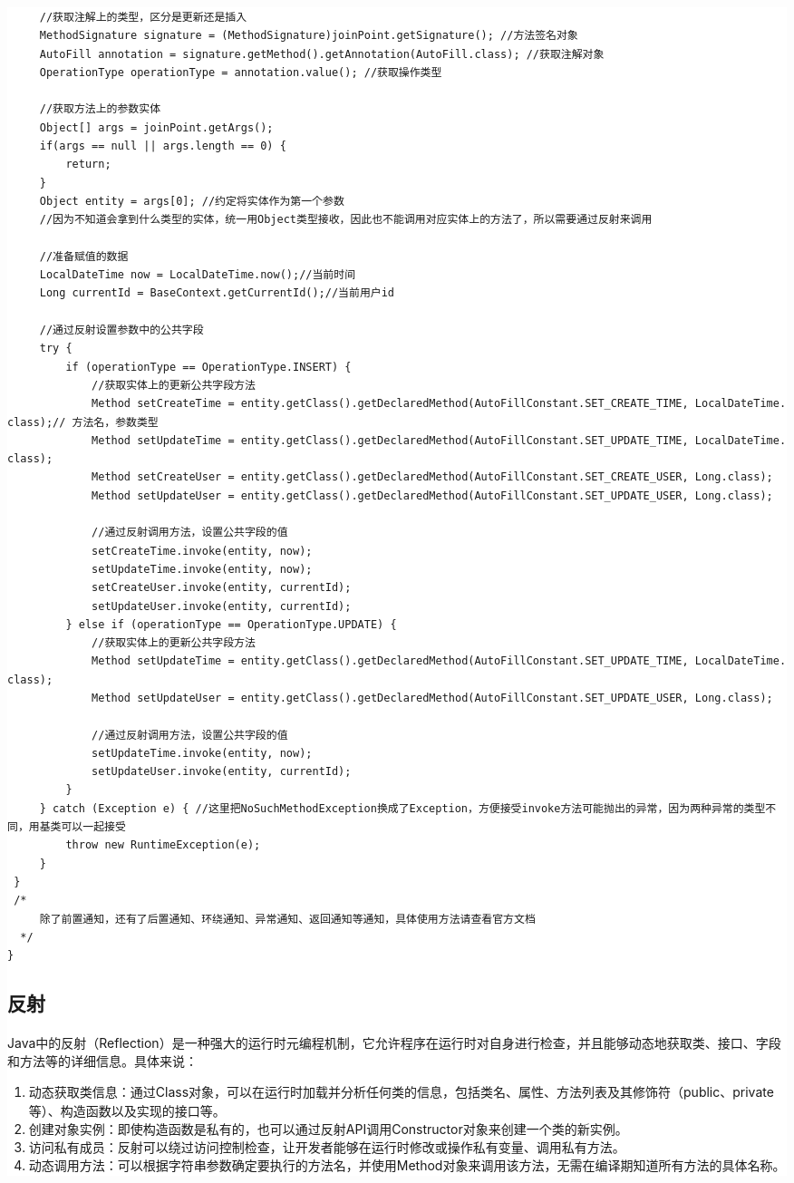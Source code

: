    ```
        //获取注解上的类型，区分是更新还是插入
        MethodSignature signature = (MethodSignature)joinPoint.getSignature(); //方法签名对象
        AutoFill annotation = signature.getMethod().getAnnotation(AutoFill.class); //获取注解对象
        OperationType operationType = annotation.value(); //获取操作类型

        //获取方法上的参数实体
        Object[] args = joinPoint.getArgs();
        if(args == null || args.length == 0) {
            return;
        }
        Object entity = args[0]; //约定将实体作为第一个参数
        //因为不知道会拿到什么类型的实体，统一用Object类型接收，因此也不能调用对应实体上的方法了，所以需要通过反射来调用
       
        //准备赋值的数据
        LocalDateTime now = LocalDateTime.now();//当前时间
        Long currentId = BaseContext.getCurrentId();//当前用户id

        //通过反射设置参数中的公共字段
        try {
            if (operationType == OperationType.INSERT) {
                //获取实体上的更新公共字段方法
                Method setCreateTime = entity.getClass().getDeclaredMethod(AutoFillConstant.SET_CREATE_TIME, LocalDateTime.class);// 方法名，参数类型
                Method setUpdateTime = entity.getClass().getDeclaredMethod(AutoFillConstant.SET_UPDATE_TIME, LocalDateTime.class);
                Method setCreateUser = entity.getClass().getDeclaredMethod(AutoFillConstant.SET_CREATE_USER, Long.class);
                Method setUpdateUser = entity.getClass().getDeclaredMethod(AutoFillConstant.SET_UPDATE_USER, Long.class);

                //通过反射调用方法，设置公共字段的值
                setCreateTime.invoke(entity, now);
                setUpdateTime.invoke(entity, now);
                setCreateUser.invoke(entity, currentId);
                setUpdateUser.invoke(entity, currentId);
            } else if (operationType == OperationType.UPDATE) {
                //获取实体上的更新公共字段方法
                Method setUpdateTime = entity.getClass().getDeclaredMethod(AutoFillConstant.SET_UPDATE_TIME, LocalDateTime.class);
                Method setUpdateUser = entity.getClass().getDeclaredMethod(AutoFillConstant.SET_UPDATE_USER, Long.class);
                
                //通过反射调用方法，设置公共字段的值
                setUpdateTime.invoke(entity, now);
                setUpdateUser.invoke(entity, currentId);
            }
        } catch (Exception e) { //这里把NoSuchMethodException换成了Exception，方便接受invoke方法可能抛出的异常，因为两种异常的类型不同，用基类可以一起接受
            throw new RuntimeException(e);
        }
    }
    /*
        除了前置通知，还有了后置通知、环绕通知、异常通知、返回通知等通知，具体使用方法请查看官方文档
     */
}
```
## 反射
Java中的反射（Reflection）是一种强大的运行时元编程机制，它允许程序在运行时对自身进行检查，并且能够动态地获取类、接口、字段和方法等的详细信息。具体来说：
1. 动态获取类信息：通过Class对象，可以在运行时加载并分析任何类的信息，包括类名、属性、方法列表及其修饰符（public、private等）、构造函数以及实现的接口等。
2. 创建对象实例：即使构造函数是私有的，也可以通过反射API调用Constructor对象来创建一个类的新实例。
3. 访问私有成员：反射可以绕过访问控制检查，让开发者能够在运行时修改或操作私有变量、调用私有方法。
4. 动态调用方法：可以根据字符串参数确定要执行的方法名，并使用Method对象来调用该方法，无需在编译期知道所有方法的具体名称。